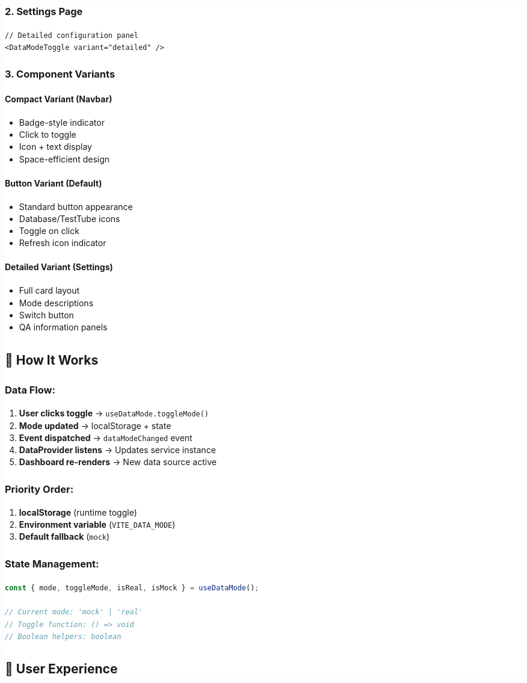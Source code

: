 ### **2. Settings Page**
```tsx
// Detailed configuration panel
<DataModeToggle variant="detailed" />
```

### **3. Component Variants**

#### **Compact Variant (Navbar)**
- Badge-style indicator
- Click to toggle
- Icon + text display
- Space-efficient design

#### **Button Variant (Default)**
- Standard button appearance
- Database/TestTube icons
- Toggle on click
- Refresh icon indicator

#### **Detailed Variant (Settings)**
- Full card layout
- Mode descriptions
- Switch button
- QA information panels

## 🔄 How It Works

### **Data Flow:**
1. **User clicks toggle** → `useDataMode.toggleMode()`
2. **Mode updated** → localStorage + state
3. **Event dispatched** → `dataModeChanged` event
4. **DataProvider listens** → Updates service instance
5. **Dashboard re-renders** → New data source active

### **Priority Order:**
1. **localStorage** (runtime toggle)
2. **Environment variable** (`VITE_DATA_MODE`)
3. **Default fallback** (`mock`)

### **State Management:**
```typescript
const { mode, toggleMode, isReal, isMock } = useDataMode();

// Current mode: 'mock' | 'real'
// Toggle function: () => void
// Boolean helpers: boolean
```

## 🎯 User Experience
